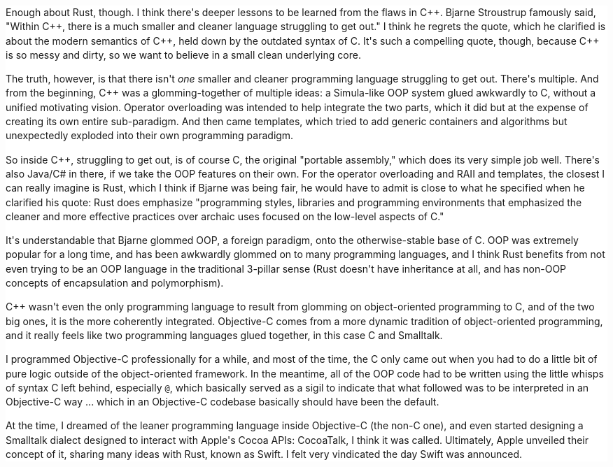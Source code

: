Enough about Rust, though. I think there's deeper lessons to be learned
from the flaws in C++. Bjarne Stroustrup famously said, "Within C++,
there is a much smaller and cleaner language struggling to get out." I
think he regrets the quote, which he clarified is about the modern
semantics of C++, held down by the outdated syntax of C.  It's such a
compelling quote, though, because C++ is so messy and dirty, so we want
to believe in a small clean underlying core.

The truth, however, is that there isn't *one* smaller and cleaner
programming language struggling to get out. There's multiple. And
from the beginning, C++ was a glomming-together of multiple ideas: a
Simula-like OOP system glued awkwardly to C, without a unified motivating
vision. Operator overloading was intended to help integrate the two
parts, which it did but at the expense of creating its own entire
sub-paradigm. And then came templates, which tried to add generic
containers and algorithms but unexpectedly exploded into their own
programming paradigm.

So inside C++, struggling to get out, is of course C, the original
"portable assembly," which does its very simple job well. There's also
Java/C# in there, if we take the OOP features on their own.  For the
operator overloading and RAII and templates, the closest I can really
imagine is Rust, which I think if Bjarne was being fair, he would have
to admit is close to what he specified when he clarified his quote:
Rust does emphasize "programming styles, libraries and programming
environments that emphasized the cleaner and more effective practices
over archaic uses focused on the low-level aspects of C."

It's understandable that Bjarne glommed OOP, a foreign paradigm, onto
the otherwise-stable base of C.  OOP was extremely popular for a long
time, and has been awkwardly glommed on to many programming languages,
and I think Rust benefits from not even trying to be an OOP language in
the traditional 3-pillar sense (Rust doesn't have inheritance at all,
and has non-OOP concepts of encapsulation and polymorphism).

C++ wasn't even the only programming language to result from glomming
on object-oriented programming to C, and of the two big ones, it is
the more coherently integrated. Objective-C comes from a more dynamic
tradition of object-oriented programming, and it really feels like
two programming languages glued together, in this case C and Smalltalk.

I programmed Objective-C professionally for a while, and most of the
time, the C only came out when you had to do a little bit of pure logic
outside of the object-oriented framework. In the meantime, all of the OOP
code had to be written using the little whisps of syntax C left behind,
especially `@`, which basically served as a sigil to indicate that what
followed was to be interpreted in an Objective-C way ... which in an
Objective-C codebase basically should have been the default.

At the time, I dreamed of the leaner programming language inside
Objective-C (the non-C one), and even started designing a Smalltalk
dialect designed to interact with Apple's Cocoa APIs: CocoaTalk, I
think it was called. Ultimately, Apple unveiled their concept of it,
sharing many ideas with Rust, known as Swift. I felt very vindicated
the day Swift was announced.
